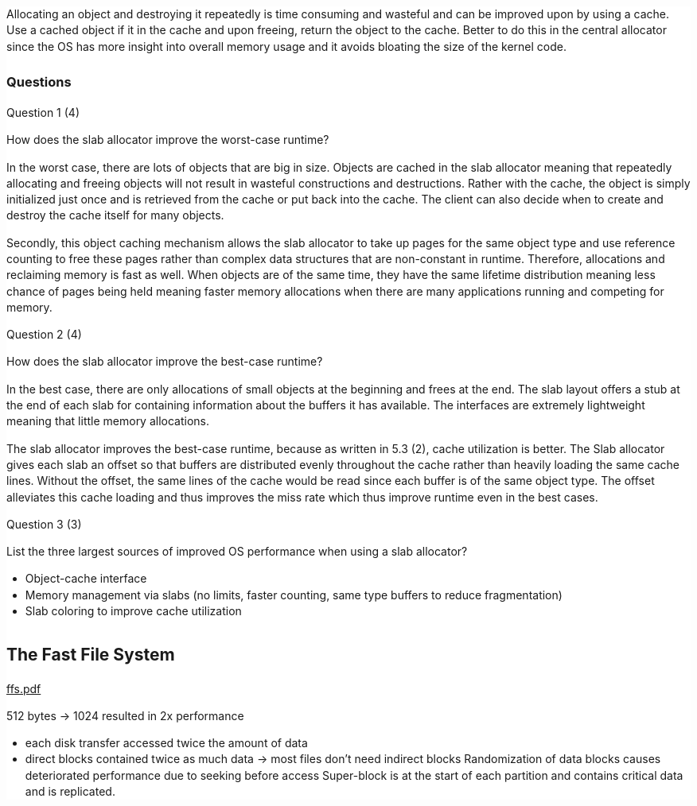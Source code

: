 Allocating an object and destroying it repeatedly is time consuming and wasteful and can be improved upon by using a cache. Use a cached object if it in the cache and upon freeing, return the object to the cache. Better to do this in the central allocator since the OS has more insight into overall memory usage and it avoids bloating the size of the kernel code.

### Questions

Question 1 (4)

How does the slab allocator improve the worst-case runtime?

In the worst case, there are lots of objects that are big in size.
Objects are cached in the slab allocator meaning that repeatedly allocating and freeing objects will not result in wasteful constructions and destructions. Rather with the cache, the object is simply initialized just once and is retrieved from the cache or put back into the cache. The client can also decide when to create and destroy the cache itself for many objects.

Secondly, this object caching mechanism allows the slab allocator to take up pages for the same object type and use reference counting to free these pages rather than complex data structures that are non-constant in runtime. Therefore, allocations and reclaiming memory is fast as well. When objects are of the same time, they have the same lifetime distribution meaning less chance of pages being held meaning faster memory allocations when there are many applications running and competing for memory.

Question 2 (4)

How does the slab allocator improve the best-case runtime?

In the best case, there are only allocations of small objects at the beginning and frees at the end. The slab layout offers a stub at the end of each slab for containing information about the buffers it has available. The interfaces are extremely lightweight meaning that little memory allocations.

The slab allocator improves the best-case runtime, because as written in 5.3 (2), cache utilization is better. The Slab allocator gives each slab an offset so that buffers are distributed evenly throughout the cache rather than heavily loading the same cache lines. Without the offset, the same lines of the cache would be read since each buffer is of the same object type. The offset alleviates this cache loading and thus improves the miss rate which thus improve runtime even in the best cases.

Question 3 (3)

List the three largest sources of improved OS performance when using a slab allocator?

- Object-cache interface
- Memory management via slabs (no limits, faster counting, same type buffers to reduce fragmentation)
- Slab coloring to improve cache utilization

## The Fast File System

[ffs.pdf](https://rcs.uwaterloo.ca/~ali/readings/ffs.pdf)

512 bytes -> 1024 resulted in 2x performance
- each disk transfer accessed twice the amount of data
- direct blocks contained twice as much data -> most files don’t need indirect blocks
Randomization of data blocks causes deteriorated performance due to seeking before access
Super-block is at the start of each partition and contains critical data and is replicated. 
